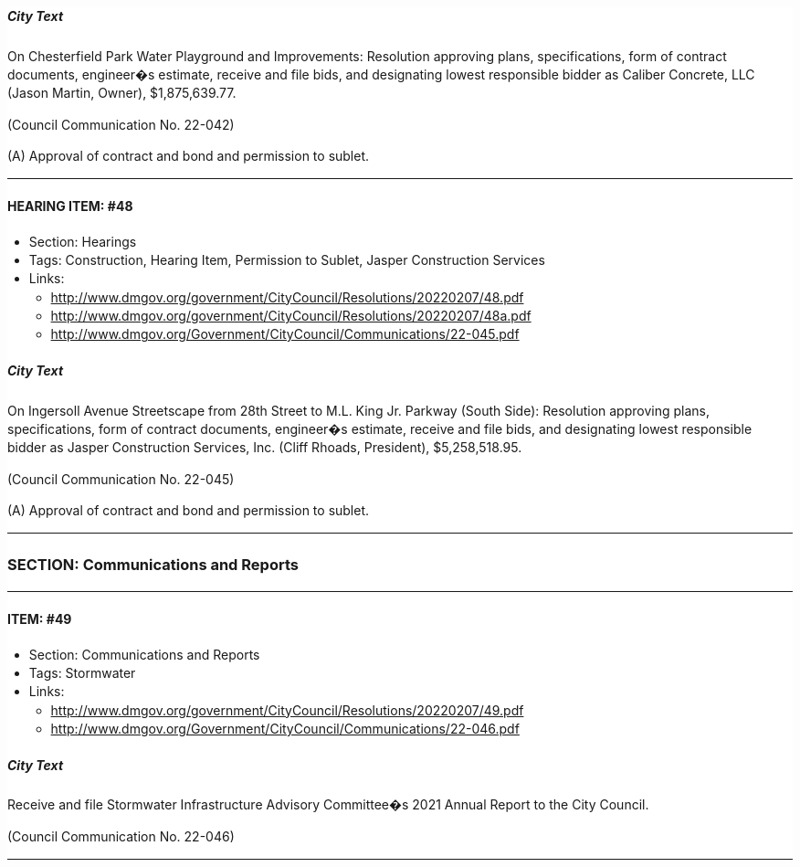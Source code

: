 ##### City Text

On Chesterfield Park Water Playground and Improvements:  Resolution approving plans,
specifications, form of contract documents, engineer�s estimate, receive and file bids, and 
designating lowest responsible bidder as Caliber Concrete, LLC (Jason Martin, Owner), 
$1,875,639.77. 

(Council Communication No.  22-042) 

(A) Approval of contract and bond and permission to sublet. 



---

#### HEARING ITEM: #48

- Section: Hearings
- Tags: Construction, Hearing Item, Permission to Sublet, Jasper Construction Services
- Links:
  - http://www.dmgov.org/government/CityCouncil/Resolutions/20220207/48.pdf
  - http://www.dmgov.org/government/CityCouncil/Resolutions/20220207/48a.pdf
  - http://www.dmgov.org/Government/CityCouncil/Communications/22-045.pdf

##### City Text

On Ingersoll Avenue Streetscape from 28th Street to M.L. King Jr. Parkway (South Side):
Resolution approving plans, specifications, form of contract documents, engineer�s 
estimate, receive and file bids, and designating lowest responsible bidder as Jasper 
Construction Services, Inc. (Cliff Rhoads, President), $5,258,518.95. 

(Council Communication No.  22-045) 

(A) Approval of contract and bond and permission to sublet. 



---

### SECTION: Communications and Reports

---

#### ITEM: #49

- Section: Communications and Reports
- Tags: Stormwater
- Links:
  - http://www.dmgov.org/government/CityCouncil/Resolutions/20220207/49.pdf
  - http://www.dmgov.org/Government/CityCouncil/Communications/22-046.pdf

##### City Text

Receive and file Stormwater Infrastructure Advisory Committee�s 2021 Annual Report to
the City Council.  

(Council Communication No.  22-046) 

---